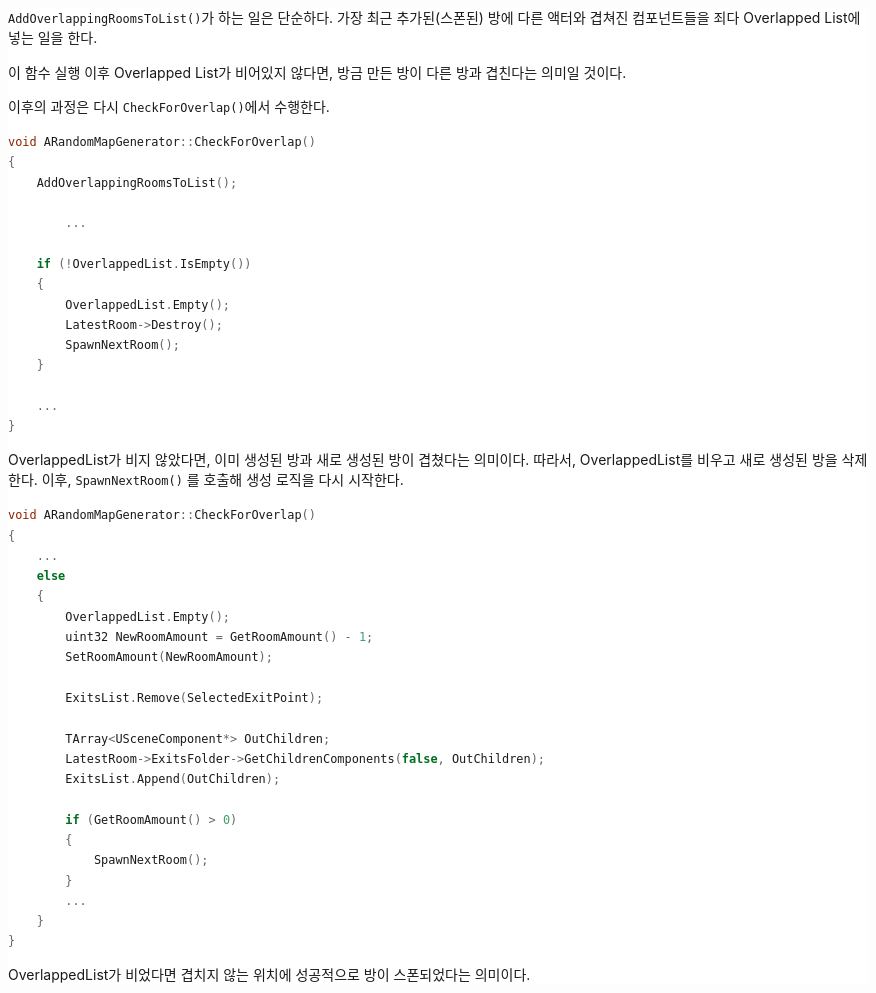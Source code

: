 `AddOverlappingRoomsToList()`가 하는 일은 단순하다. 가장 최근 추가된(스폰된) 방에 다른 액터와 겹쳐진 컴포넌트들을 죄다 Overlapped List에 넣는 일을 한다. 

이 함수 실행 이후 Overlapped List가 비어있지 않다면, 방금 만든 방이 다른 방과 겹친다는 의미일 것이다.

이후의 과정은 다시 `CheckForOverlap()`에서 수행한다.

```cpp
void ARandomMapGenerator::CheckForOverlap()
{
    AddOverlappingRoomsToList();
    
		...
		
    if (!OverlappedList.IsEmpty())
    {
        OverlappedList.Empty();
        LatestRoom->Destroy();
        SpawnNextRoom();
    }
    
    ...
}
```

OverlappedList가 비지 않았다면, 이미 생성된 방과 새로 생성된 방이 겹쳤다는 의미이다. 따라서, OverlappedList를 비우고 새로 생성된 방을 삭제한다. 이후, `SpawnNextRoom()` 를 호출해 생성 로직을 다시 시작한다.

```cpp
void ARandomMapGenerator::CheckForOverlap()
{
    ...
    else
    {
        OverlappedList.Empty();
        uint32 NewRoomAmount = GetRoomAmount() - 1;
        SetRoomAmount(NewRoomAmount);

        ExitsList.Remove(SelectedExitPoint);

        TArray<USceneComponent*> OutChildren;
        LatestRoom->ExitsFolder->GetChildrenComponents(false, OutChildren);
        ExitsList.Append(OutChildren);

        if (GetRoomAmount() > 0)
        {
            SpawnNextRoom();
        }
        ...
    }
}
```

OverlappedList가 비었다면 겹치지 않는 위치에 성공적으로 방이 스폰되었다는 의미이다.
